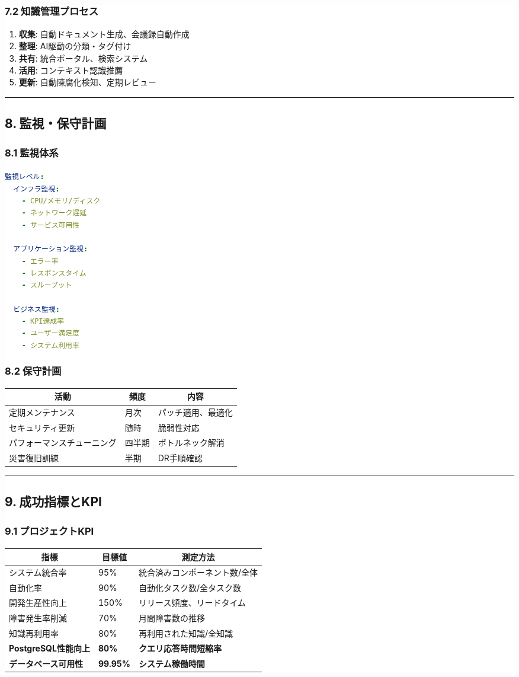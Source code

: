 ### 7.2 知識管理プロセス

1. **収集**: 自動ドキュメント生成、会議録自動作成
2. **整理**: AI駆動の分類・タグ付け
3. **共有**: 統合ポータル、検索システム
4. **活用**: コンテキスト認識推薦
5. **更新**: 自動陳腐化検知、定期レビュー

---

## 8. 監視・保守計画

### 8.1 監視体系

```yaml
監視レベル:
  インフラ監視:
    - CPU/メモリ/ディスク
    - ネットワーク遅延
    - サービス可用性

  アプリケーション監視:
    - エラー率
    - レスポンスタイム
    - スループット

  ビジネス監視:
    - KPI達成率
    - ユーザー満足度
    - システム利用率
```

### 8.2 保守計画

| 活動 | 頻度 | 内容 |
|------|------|------|
| 定期メンテナンス | 月次 | パッチ適用、最適化 |
| セキュリティ更新 | 随時 | 脆弱性対応 |
| パフォーマンスチューニング | 四半期 | ボトルネック解消 |
| 災害復旧訓練 | 半期 | DR手順確認 |

---

## 9. 成功指標とKPI

### 9.1 プロジェクトKPI

| 指標 | 目標値 | 測定方法 |
|------|--------|----------|
| システム統合率 | 95% | 統合済みコンポーネント数/全体 |
| 自動化率 | 90% | 自動化タスク数/全タスク数 |
| 開発生産性向上 | 150% | リリース頻度、リードタイム |
| 障害発生率削減 | 70% | 月間障害数の推移 |
| 知識再利用率 | 80% | 再利用された知識/全知識 |
| **PostgreSQL性能向上** | **80%** | **クエリ応答時間短縮率** |
| **データベース可用性** | **99.95%** | **システム稼働時間** |